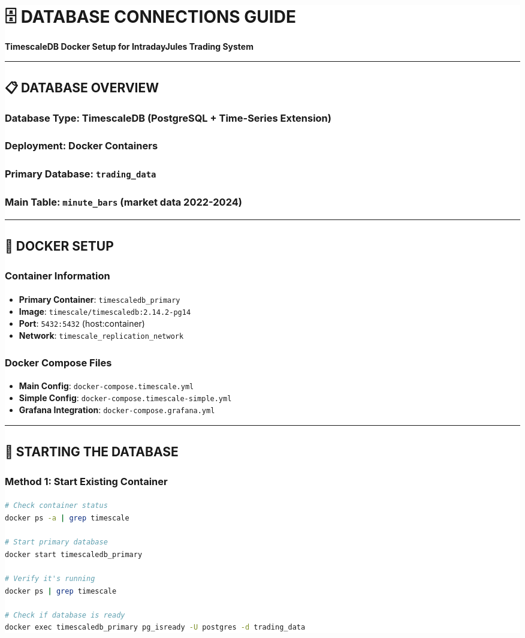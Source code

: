 # 🗄️ **DATABASE CONNECTIONS GUIDE**

**TimescaleDB Docker Setup for IntradayJules Trading System**

---

## 📋 **DATABASE OVERVIEW**

### **Database Type**: TimescaleDB (PostgreSQL + Time-Series Extension)
### **Deployment**: Docker Containers
### **Primary Database**: `trading_data`
### **Main Table**: `minute_bars` (market data 2022-2024)

---

## 🐳 **DOCKER SETUP**

### **Container Information**
- **Primary Container**: `timescaledb_primary`
- **Image**: `timescale/timescaledb:2.14.2-pg14`
- **Port**: `5432:5432` (host:container)
- **Network**: `timescale_replication_network`

### **Docker Compose Files**
- **Main Config**: `docker-compose.timescale.yml`
- **Simple Config**: `docker-compose.timescale-simple.yml`
- **Grafana Integration**: `docker-compose.grafana.yml`

---

## 🚀 **STARTING THE DATABASE**

### **Method 1: Start Existing Container**
```bash
# Check container status
docker ps -a | grep timescale

# Start primary database
docker start timescaledb_primary

# Verify it's running
docker ps | grep timescale

# Check if database is ready
docker exec timescaledb_primary pg_isready -U postgres -d trading_data
```
